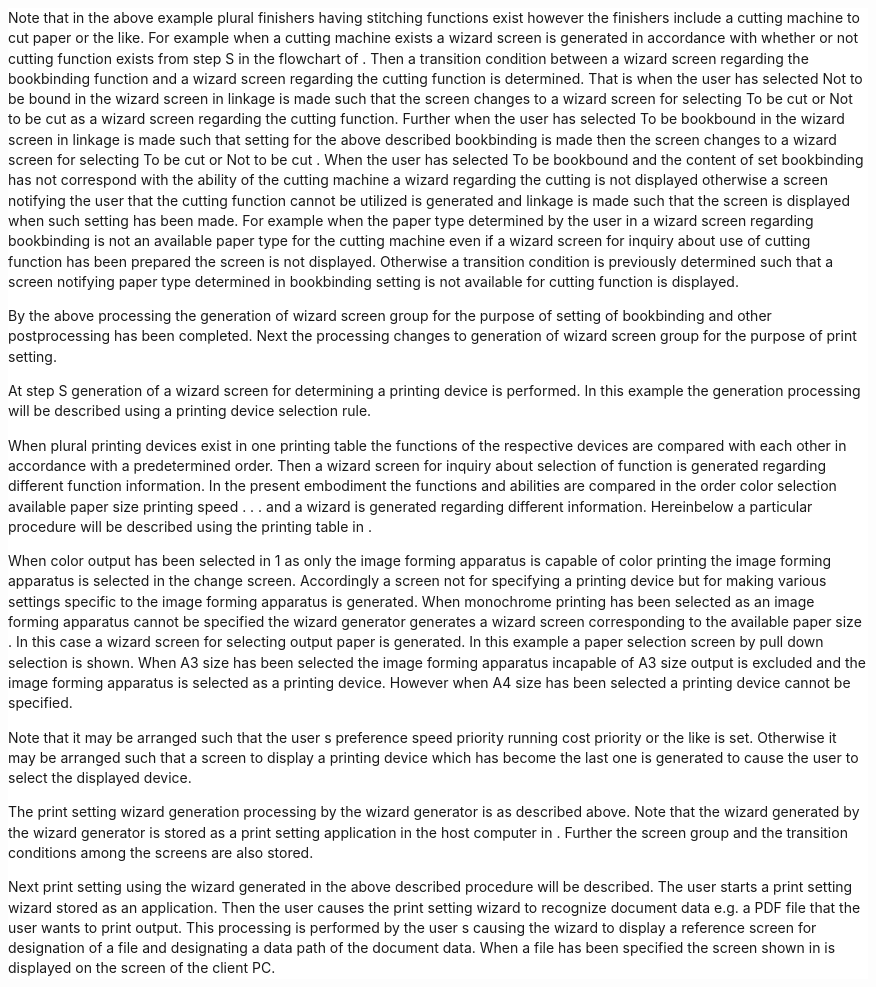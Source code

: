 Note that in the above example plural finishers having stitching functions exist however the finishers include a cutting machine to cut paper or the like. For example when a cutting machine exists a wizard screen is generated in accordance with whether or not cutting function exists from step S in the flowchart of . Then a transition condition between a wizard screen regarding the bookbinding function and a wizard screen regarding the cutting function is determined. That is when the user has selected Not to be bound in the wizard screen in linkage is made such that the screen changes to a wizard screen for selecting To be cut or Not to be cut as a wizard screen regarding the cutting function. Further when the user has selected To be bookbound in the wizard screen in linkage is made such that setting for the above described bookbinding is made then the screen changes to a wizard screen for selecting To be cut or Not to be cut . When the user has selected To be bookbound and the content of set bookbinding has not correspond with the ability of the cutting machine a wizard regarding the cutting is not displayed otherwise a screen notifying the user that the cutting function cannot be utilized is generated and linkage is made such that the screen is displayed when such setting has been made. For example when the paper type determined by the user in a wizard screen regarding bookbinding is not an available paper type for the cutting machine even if a wizard screen for inquiry about use of cutting function has been prepared the screen is not displayed. Otherwise a transition condition is previously determined such that a screen notifying paper type determined in bookbinding setting is not available for cutting function is displayed.

By the above processing the generation of wizard screen group for the purpose of setting of bookbinding and other postprocessing has been completed. Next the processing changes to generation of wizard screen group for the purpose of print setting.

At step S generation of a wizard screen for determining a printing device is performed. In this example the generation processing will be described using a printing device selection rule.

When plural printing devices exist in one printing table the functions of the respective devices are compared with each other in accordance with a predetermined order. Then a wizard screen for inquiry about selection of function is generated regarding different function information. In the present embodiment the functions and abilities are compared in the order color selection available paper size printing speed . . . and a wizard is generated regarding different information. Hereinbelow a particular procedure will be described using the printing table in .

When color output has been selected in 1 as only the image forming apparatus is capable of color printing the image forming apparatus is selected in the change screen. Accordingly a screen not for specifying a printing device but for making various settings specific to the image forming apparatus is generated. When monochrome printing has been selected as an image forming apparatus cannot be specified the wizard generator generates a wizard screen corresponding to the available paper size . In this case a wizard screen for selecting output paper is generated. In this example a paper selection screen by pull down selection is shown. When A3 size has been selected the image forming apparatus incapable of A3 size output is excluded and the image forming apparatus is selected as a printing device. However when A4 size has been selected a printing device cannot be specified.

Note that it may be arranged such that the user s preference speed priority running cost priority or the like is set. Otherwise it may be arranged such that a screen to display a printing device which has become the last one is generated to cause the user to select the displayed device.

The print setting wizard generation processing by the wizard generator is as described above. Note that the wizard generated by the wizard generator is stored as a print setting application in the host computer in . Further the screen group and the transition conditions among the screens are also stored.

Next print setting using the wizard generated in the above described procedure will be described. The user starts a print setting wizard stored as an application. Then the user causes the print setting wizard to recognize document data e.g. a PDF file that the user wants to print output. This processing is performed by the user s causing the wizard to display a reference screen for designation of a file and designating a data path of the document data. When a file has been specified the screen shown in is displayed on the screen of the client PC.
